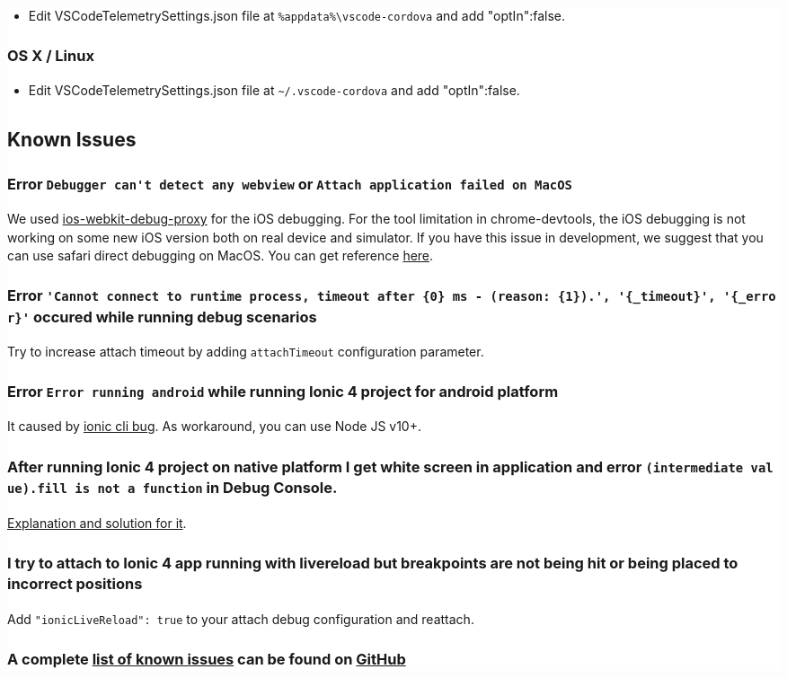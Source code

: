 -   Edit VSCodeTelemetrySettings.json file at `%appdata%\vscode-cordova` and add
    "optIn":false.

### OS X / Linux

-   Edit VSCodeTelemetrySettings.json file at `~/.vscode-cordova` and add
    "optIn":false.

## Known Issues

### Error `Debugger can't detect any webview` or `Attach application failed on MacOS`

We used
[ios-webkit-debug-proxy](https://github.com/google/ios-webkit-debug-proxy) for
the iOS debugging. For the tool limitation in chrome-devtools, the iOS debugging
is not working on some new iOS version both on real device and simulator. If you
have this issue in development, we suggest that you can use safari direct
debugging on MacOS. You can get reference
[here](https://github.com/google/ios-webkit-debug-proxy/issues/413).

### Error `'Cannot connect to runtime process, timeout after {0} ms - (reason: {1}).', '{_timeout}', '{_error}'` occured while running debug scenarios

Try to increase attach timeout by adding `attachTimeout` configuration
parameter.

### Error `Error running android` while running Ionic 4 project for android platform

It caused by
[ionic cli bug](https://github.com/ionic-team/ionic-cli/issues/3376). As
workaround, you can use Node JS v10+.

### After running Ionic 4 project on native platform I get white screen in application and error `(intermediate value).fill is not a function` in Debug Console.

[Explanation and solution for it](https://github.com/ionic-team/ionic-cli/issues/3709#issuecomment-457603038).

### I try to attach to Ionic 4 app running with livereload but breakpoints are not being hit or being placed to incorrect positions

Add `"ionicLiveReload": true` to your attach debug configuration and reattach.

### A complete [list of known issues](https://github.com/Microsoft/vscode-cordova/issues?q=is%3Aissue+label%3Aknown-issue+) can be found on [GitHub](https://github.com/Microsoft/vscode-cordova)
